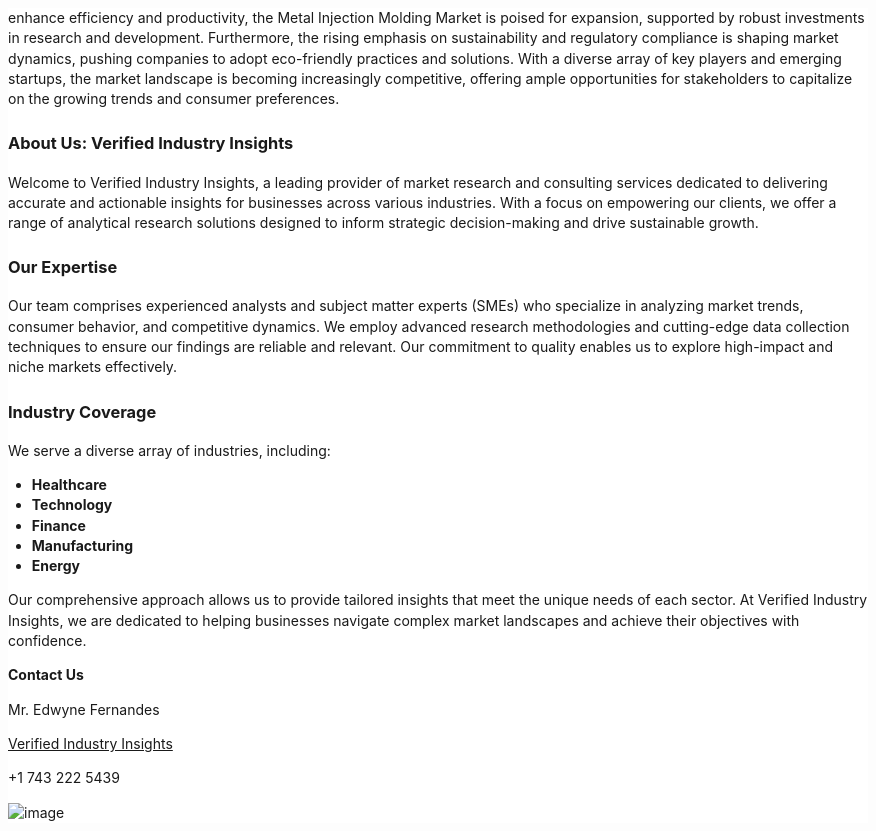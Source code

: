 enhance efficiency and productivity, the Metal Injection Molding Market is poised for expansion, supported by robust investments in research and development. Furthermore, the rising emphasis on sustainability and regulatory compliance is shaping market dynamics, pushing companies to adopt eco-friendly practices and solutions. With a diverse array of key players and emerging startups, the market landscape is becoming increasingly competitive, offering ample opportunities for stakeholders to capitalize on the growing trends and consumer preferences.</p><h3>About Us: Verified Industry Insights</h3><p>Welcome to Verified Industry Insights, a leading provider of market research and consulting services dedicated to delivering accurate and actionable insights for businesses across various industries. With a focus on empowering our clients, we offer a range of analytical research solutions designed to inform strategic decision-making and drive sustainable growth.</p><h3>Our Expertise</h3><p>Our team comprises experienced analysts and subject matter experts (SMEs) who specialize in analyzing market trends, consumer behavior, and competitive dynamics. We employ advanced research methodologies and cutting-edge data collection techniques to ensure our findings are reliable and relevant. Our commitment to quality enables us to explore high-impact and niche markets effectively.</p><h3>Industry Coverage</h3><p>We serve a diverse array of industries, including:</p><ul><li><strong>Healthcare</strong></li><li><strong>Technology</strong></li><li><strong>Finance</strong></li><li><strong>Manufacturing</strong></li><li><strong>Energy</strong></li></ul><p>Our comprehensive approach allows us to provide tailored insights that meet the unique needs of each sector. At Verified Industry Insights, we are dedicated to helping businesses navigate complex market landscapes and achieve their objectives with confidence.</p><p><strong>Contact Us</strong></p><p>Mr. Edwyne Fernandes</p><p><a href="https://www.verifiedindustryinsights.com/">Verified Industry Insights</a></p><p>+1 743 222 5439</p>
![image](https://github.com/user-attachments/assets/85d881f0-c019-4006-bc18-3e2b19b136b3)
